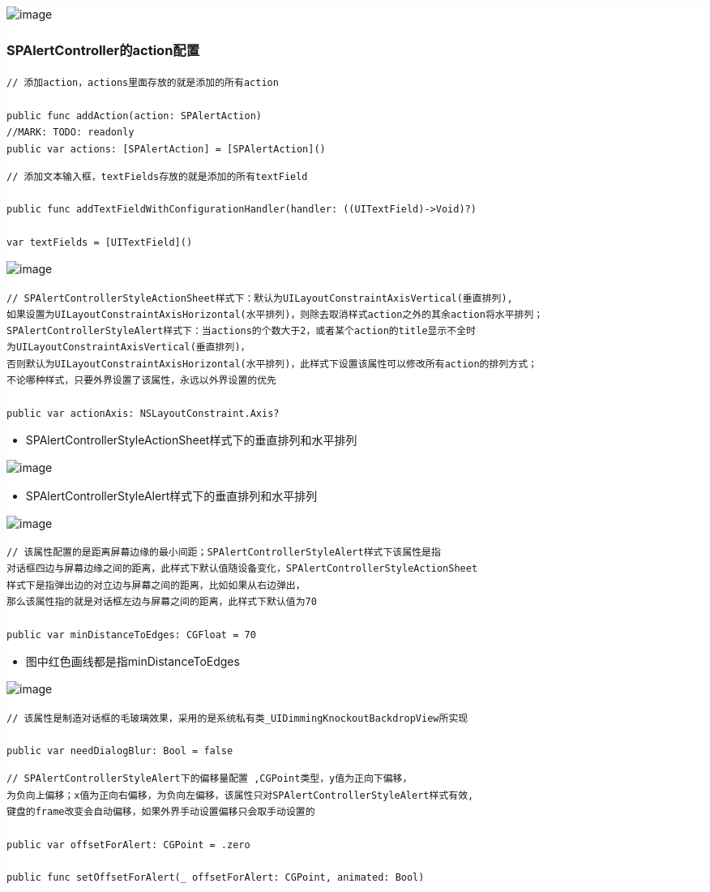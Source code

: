 ![image](https://github.com/SPStore/SPAlertController/blob/master/Images/F4FB539593B4CC499E65735E4F1E8227.jpg)

### SPAlertController的action配置
```
// 添加action，actions里面存放的就是添加的所有action

public func addAction(action: SPAlertAction)
//MARK: TODO: readonly
public var actions: [SPAlertAction] = [SPAlertAction]()
```

```
// 添加文本输入框，textFields存放的就是添加的所有textField

public func addTextFieldWithConfigurationHandler(handler: ((UITextField)->Void)?)

var textFields = [UITextField]()
```

![image](https://github.com/SPStore/SPAlertController/blob/master/Images/3006981-9ed0416190e155dc.jpg)

```
// SPAlertControllerStyleActionSheet样式下：默认为UILayoutConstraintAxisVertical(垂直排列),
如果设置为UILayoutConstraintAxisHorizontal(水平排列)，则除去取消样式action之外的其余action将水平排列；
SPAlertControllerStyleAlert样式下：当actions的个数大于2，或者某个action的title显示不全时
为UILayoutConstraintAxisVertical(垂直排列)，
否则默认为UILayoutConstraintAxisHorizontal(水平排列)，此样式下设置该属性可以修改所有action的排列方式；
不论哪种样式，只要外界设置了该属性，永远以外界设置的优先

public var actionAxis: NSLayoutConstraint.Axis?
```
* SPAlertControllerStyleActionSheet样式下的垂直排列和水平排列

![image](https://github.com/SPStore/SPAlertController/blob/master/Images/3006981-a12eae25bc1061d6.jpg)

* SPAlertControllerStyleAlert样式下的垂直排列和水平排列

![image](https://github.com/SPStore/SPAlertController/blob/master/Images/3006981-b35b79b657815756.jpg)

```
// 该属性配置的是距离屏幕边缘的最小间距；SPAlertControllerStyleAlert样式下该属性是指
对话框四边与屏幕边缘之间的距离，此样式下默认值随设备变化，SPAlertControllerStyleActionSheet
样式下是指弹出边的对立边与屏幕之间的距离，比如如果从右边弹出，
那么该属性指的就是对话框左边与屏幕之间的距离，此样式下默认值为70

public var minDistanceToEdges: CGFloat = 70
```
* 图中红色画线都是指minDistanceToEdges 

![image](https://github.com/SPStore/SPAlertController/blob/master/Images/3006981-6f3752d49e579460.jpg)

```
// 该属性是制造对话框的毛玻璃效果，采用的是系统私有类_UIDimmingKnockoutBackdropView所实现

public var needDialogBlur: Bool = false
```
```
// SPAlertControllerStyleAlert下的偏移量配置 ,CGPoint类型，y值为正向下偏移，
为负向上偏移；x值为正向右偏移，为负向左偏移，该属性只对SPAlertControllerStyleAlert样式有效,
键盘的frame改变会自动偏移，如果外界手动设置偏移只会取手动设置的

public var offsetForAlert: CGPoint = .zero

public func setOffsetForAlert(_ offsetForAlert: CGPoint, animated: Bool)
```
